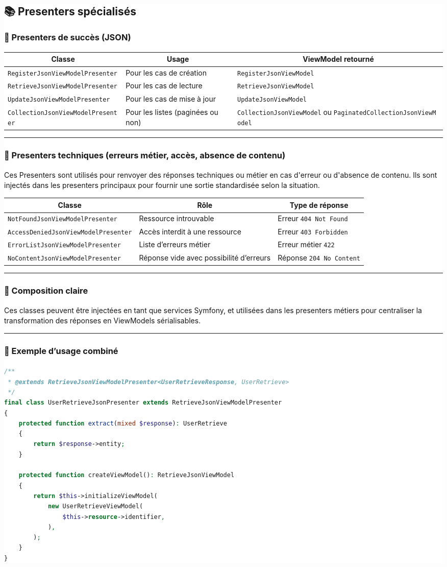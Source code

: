 
## 📚 Presenters spécialisés

### 🎉 Presenters de succès (JSON)

| Classe                            | Usage                       | ViewModel retourné               |
|----------------------------------|-----------------------------|----------------------------------|
| `RegisterJsonViewModelPresenter` | Pour les cas de création    | `RegisterJsonViewModel`         |
| `RetrieveJsonViewModelPresenter` | Pour les cas de lecture     | `RetrieveJsonViewModel`         |
| `UpdateJsonViewModelPresenter`   | Pour les cas de mise à jour | `UpdateJsonViewModel`           |
| `CollectionJsonViewModelPresenter`| Pour les listes (paginées ou non) | `CollectionJsonViewModel` ou `PaginatedCollectionJsonViewModel` |

---

### 🧱 Presenters techniques (erreurs métier, accès, absence de contenu)

Ces Presenters sont utilisés pour renvoyer des réponses techniques ou métier
en cas d'erreur ou d'absence de contenu. Ils sont injectés dans les presenters principaux
pour fournir une sortie standardisée selon la situation.

| Classe                               | Rôle                                           | Type de réponse           |
|-------------------------------------|------------------------------------------------|---------------------------|
| `NotFoundJsonViewModelPresenter`    | Ressource introuvable                          | Erreur `404 Not Found`    |
| `AccessDeniedJsonViewModelPresenter`| Accès interdit à une ressource                 | Erreur `403 Forbidden`    |
| `ErrorListJsonViewModelPresenter`   | Liste d’erreurs métier                         | Erreur métier `422`       |
| `NoContentJsonViewModelPresenter`   | Réponse vide avec possibilité d’erreurs        | Réponse `204 No Content`  |

---

### 🧱 Composition claire

Ces classes peuvent être injectées en tant que services Symfony, et utilisées dans les presenters métiers pour centraliser la transformation des réponses en ViewModels sérialisables.

---

### 🔁 Exemple d’usage combiné

```php
/**
 * @extends RetrieveJsonViewModelPresenter<UserRetrieveResponse, UserRetrieve>
 */
final class UserRetrieveJsonPresenter extends RetrieveJsonViewModelPresenter
{
    protected function extract(mixed $response): UserRetrieve
    {
        return $response->entity;
    }

    protected function createViewModel(): RetrieveJsonViewModel
    {
        return $this->initializeViewModel(
            new UserRetrieveViewModel(
                $this->resource->identifier,
            ),
        );
    }
}
```